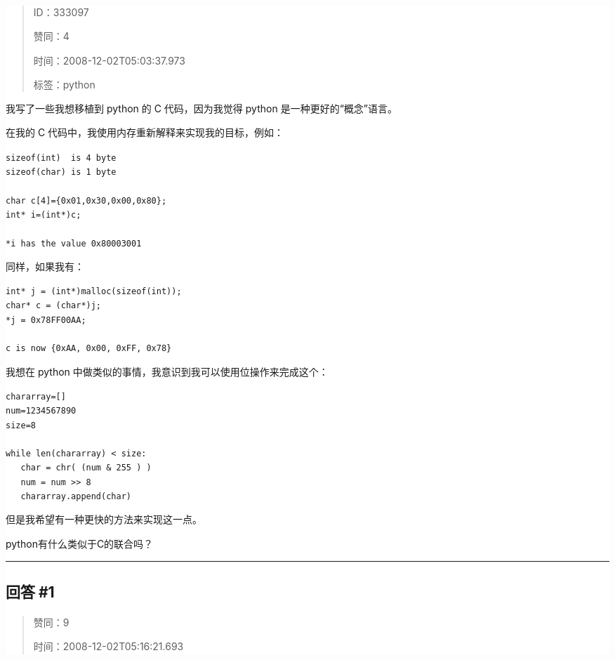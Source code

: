 > ID：333097
> 
> 赞同：4
> 
> 时间：2008-12-02T05:03:37.973
> 
> 标签：python

我写了一些我想移植到 python 的 C 代码，因为我觉得 python 是一种更好的“概念”语言。

在我的 C 代码中，我使用内存重新解释来实现我的目标，例如：

```
sizeof(int)  is 4 byte
sizeof(char) is 1 byte

char c[4]={0x01,0x30,0x00,0x80};
int* i=(int*)c;

*i has the value 0x80003001 
```

同样，如果我有：

```
int* j = (int*)malloc(sizeof(int));
char* c = (char*)j;
*j = 0x78FF00AA;

c is now {0xAA, 0x00, 0xFF, 0x78} 
```

我想在 python 中做类似的事情，我意识到我可以使用位操作来完成这个：

```
chararray=[]
num=1234567890
size=8

while len(chararray) < size:
   char = chr( (num & 255 ) )
   num = num >> 8
   chararray.append(char) 
```

但是我希望有一种更快的方法来实现这一点。

python有什么类似于C的联合吗？

* * *

## 回答 #1

> 赞同：9
> 
> 时间：2008-12-02T05:16:21.693
